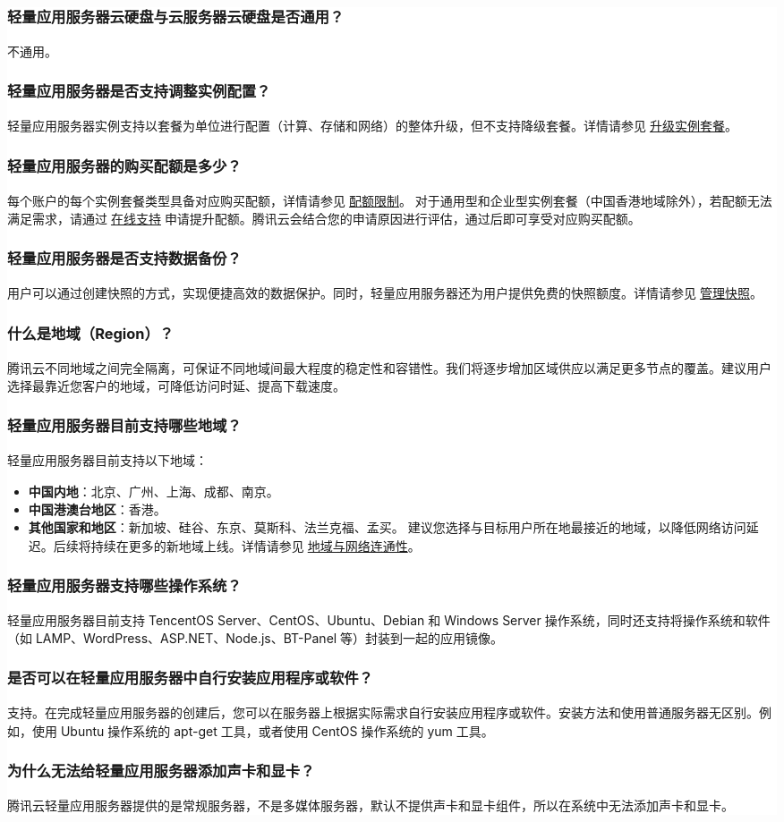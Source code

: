 [](id:Q40)
### 轻量应用服务器云硬盘与云服务器云硬盘是否通用？
不通用。

[](id:Q21)
### 轻量应用服务器是否支持调整实例配置？
轻量应用服务器实例支持以套餐为单位进行配置（计算、存储和网络）的整体升级，但不支持降级套餐。详情请参见 [升级实例套餐](https://cloud.tencent.com/document/product/1207/51730)。

[](id:Q22)
### 轻量应用服务器的购买配额是多少？
每个账户的每个实例套餐类型具备对应购买配额，详情请参见 [配额限制](https://cloud.tencent.com/document/product/1207/44376#quotaLimit)。
对于通用型和企业型实例套餐（中国香港地域除外），若配额无法满足需求，请通过 [在线支持](https://cloud.tencent.com/online-service?from=connect-us) 申请提升配额。腾讯云会结合您的申请原因进行评估，通过后即可享受对应购买配额。

[](id:Q23)
### 轻量应用服务器是否支持数据备份？
用户可以通过创建快照的方式，实现便捷高效的数据保护。同时，轻量应用服务器还为用户提供免费的快照额度。详情请参见 [管理快照](https://cloud.tencent.com/document/product/1207/48546)。

[](id:Q24)
### 什么是地域（Region）？
腾讯云不同地域之间完全隔离，可保证不同地域间最大程度的稳定性和容错性。我们将逐步增加区域供应以满足更多节点的覆盖。建议用户选择最靠近您客户的地域，可降低访问时延、提高下载速度。

[](id:Q25)
### 轻量应用服务器目前支持哪些地域？

轻量应用服务器目前支持以下地域：
 - **中国内地**：北京、广州、上海、成都、南京。
 - **中国港澳台地区**：香港。
 - **其他国家和地区**：新加坡、硅谷、东京、莫斯科、法兰克福、孟买。
建议您选择与目标用户所在地最接近的地域，以降低网络访问延迟。后续将持续在更多的新地域上线。详情请参见 [地域与网络连通性](https://cloud.tencent.com/document/product/1207/50103)。

[](id:Q26)
### 轻量应用服务器支持哪些操作系统？
轻量应用服务器目前支持 TencentOS Server、CentOS、Ubuntu、Debian 和 Windows Server 操作系统，同时还支持将操作系统和软件（如 LAMP、WordPress、ASP.NET、Node.js、BT-Panel 等）封装到一起的应用镜像。

[](id:Q27)
### 是否可以在轻量应用服务器中自行安装应用程序或软件？
支持。在完成轻量应用服务器的创建后，您可以在服务器上根据实际需求自行安装应用程序或软件。安装方法和使用普通服务器无区别。例如，使用 Ubuntu 操作系统的 apt-get 工具，或者使用 CentOS 操作系统的 yum 工具。

[](id:Q28)
### 为什么无法给轻量应用服务器添加声卡和显卡？
腾讯云轻量应用服务器提供的是常规服务器，不是多媒体服务器，默认不提供声卡和显卡组件，所以在系统中无法添加声卡和显卡。
